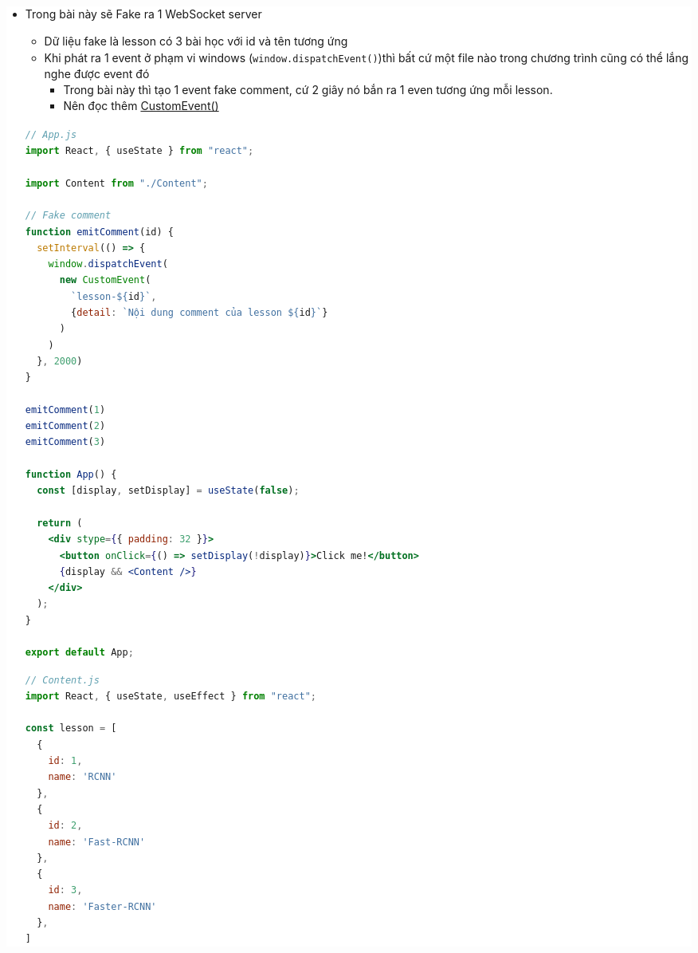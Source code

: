   - Trong bài này sẽ Fake ra 1 WebSocket server
    - Dữ liệu fake là lesson có 3 bài học với id và tên tương ứng
    - Khi phát ra 1 event ở phạm vi windows (```window.dispatchEvent()```)thì bất cứ một file nào trong chương trình cũng có thể lắng nghe được event đó
      - Trong bài này thì tạo 1 event fake comment, cứ 2 giây nó bắn ra 1 even tương ứng mỗi lesson.
      - Nên đọc thêm [CustomEvent()](https://developer.mozilla.org/en-US/docs/Web/API/CustomEvent/CustomEvent)

    ```jsx
    // App.js
    import React, { useState } from "react";

    import Content from "./Content";

    // Fake comment
    function emitComment(id) {
      setInterval(() => {
        window.dispatchEvent(
          new CustomEvent(
            `lesson-${id}`,
            {detail: `Nội dung comment của lesson ${id}`}
          )
        )
      }, 2000)
    }

    emitComment(1)
    emitComment(2)
    emitComment(3)

    function App() {
      const [display, setDisplay] = useState(false);

      return (
        <div stype={{ padding: 32 }}>
          <button onClick={() => setDisplay(!display)}>Click me!</button>
          {display && <Content />}
        </div>
      );
    }

    export default App;
    ```

    ```jsx
    // Content.js
    import React, { useState, useEffect } from "react";

    const lesson = [
      {
        id: 1,
        name: 'RCNN'
      },
      {
        id: 2,
        name: 'Fast-RCNN'
      },
      {
        id: 3,
        name: 'Faster-RCNN'
      },
    ]
